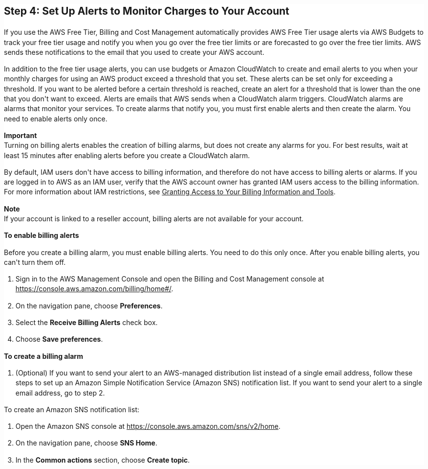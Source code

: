 ## Step 4: Set Up Alerts to Monitor Charges to Your Account<a name="billing-gs-alerts"></a>

If you use the AWS Free Tier, Billing and Cost Management automatically provides AWS Free Tier usage alerts via AWS Budgets to track your free tier usage and notify you when you go over the free tier limits or are forecasted to go over the free tier limits\. AWS sends these notifications to the email that you used to create your AWS account\.

In addition to the free tier usage alerts, you can use budgets or Amazon CloudWatch to create and email alerts to you when your monthly charges for using an AWS product exceed a threshold that you set\. These alerts can be set only for exceeding a threshold\. If you want to be alerted before a certain threshold is reached, create an alert for a threshold that is lower than the one that you don't want to exceed\. Alerts are emails that AWS sends when a CloudWatch alarm triggers\. CloudWatch alarms are alarms that monitor your services\. To create alarms that notify you, you must first enable alerts and then create the alarm\. You need to enable alerts only once\.

**Important**  
Turning on billing alerts enables the creation of billing alarms, but does not create any alarms for you\. For best results, wait at least 15 minutes after enabling alerts before you create a CloudWatch alarm\.

 By default, IAM users don't have access to billing information, and therefore do not have access to billing alerts or alarms\. If you are logged in to AWS as an IAM user, verify that the AWS account owner has granted IAM users access to the billing information\. For more information about IAM restrictions, see [Granting Access to Your Billing Information and Tools](grantaccess.md)\. 

**Note**  
If your account is linked to a reseller account, billing alerts are not available for your account\. 

**To enable billing alerts**

Before you create a billing alarm, you must enable billing alerts\. You need to do this only once\. After you enable billing alerts, you can't turn them off\.

1. Sign in to the AWS Management Console and open the Billing and Cost Management console at [https://console\.aws\.amazon\.com/billing/home\#/](https://console.aws.amazon.com/billing/home)\.

1. On the navigation pane, choose **Preferences**\.

1. Select the **Receive Billing Alerts** check box\.

1. Choose **Save preferences**\.

**To create a billing alarm**

1.  \(Optional\) If you want to send your alert to an AWS\-managed distribution list instead of a single email address, follow these steps to set up an Amazon Simple Notification Service \(Amazon SNS\) notification list\. If you want to send your alert to a single email address, go to step 2\. 

   To create an Amazon SNS notification list:

   1. Open the Amazon SNS console at [https://console\.aws\.amazon\.com/sns/v2/home](https://console.aws.amazon.com/sns/v2/home)\.

   1. On the navigation pane, choose **SNS Home**\.

   1. In the **Common actions** section, choose **Create topic**\.
